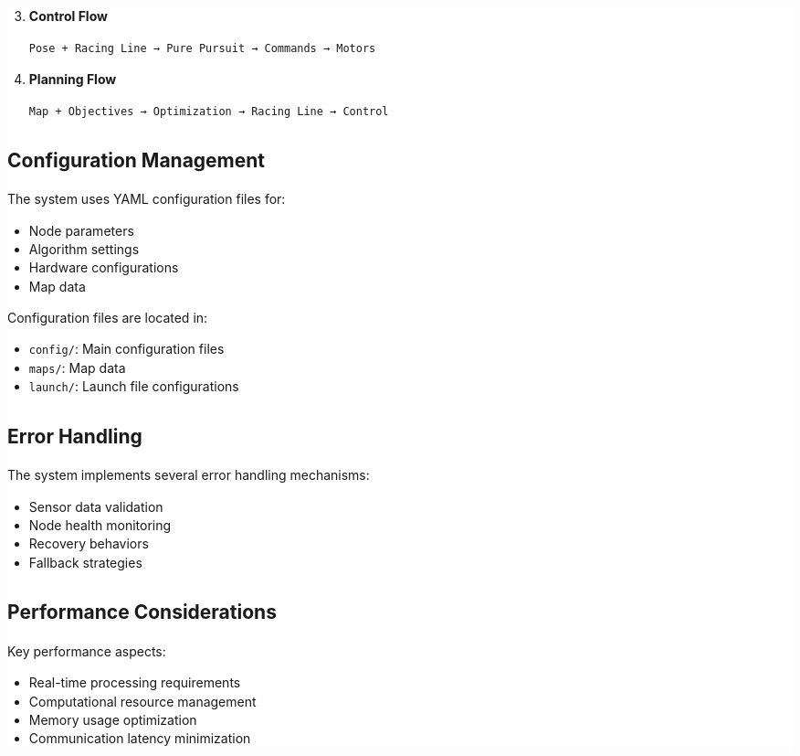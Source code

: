 3. **Control Flow**
   ```
   Pose + Racing Line → Pure Pursuit → Commands → Motors
   ```

4. **Planning Flow**
   ```
   Map + Objectives → Optimization → Racing Line → Control
   ```

## Configuration Management

The system uses YAML configuration files for:
- Node parameters
- Algorithm settings
- Hardware configurations
- Map data

Configuration files are located in:
- `config/`: Main configuration files
- `maps/`: Map data
- `launch/`: Launch file configurations

## Error Handling

The system implements several error handling mechanisms:
- Sensor data validation
- Node health monitoring
- Recovery behaviors
- Fallback strategies

## Performance Considerations

Key performance aspects:
- Real-time processing requirements
- Computational resource management
- Memory usage optimization
- Communication latency minimization 